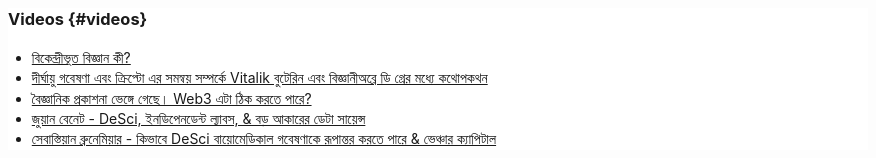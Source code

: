 
### Videos {#videos}

- [বিকেন্দ্রীভূত বিজ্ঞান কী?](https://www.youtube.com/watch?v=-DeMklVWNdA)
- [দীর্ঘায়ু গবেষণা এবং ক্রিপ্টো এর সমন্বয় সম্পর্কে Vitalik বুটেরিন এবং বিজ্ঞানীঅব্রে ডি গ্রের মধ্যে কথোপকথন](https://www.youtube.com/watch?v=x9TSJK1widA)
- [বৈজ্ঞানিক প্রকাশনা ভেঙ্গে গেছে। Web3 এটা ঠিক করতে পারে?](https://www.youtube.com/watch?v=WkvzYgCvWj8)
- [জুয়ান বেনেট - DeSci, ইনডিপেনডেন্ট ল্যাবস, & বড় আকারের ডেটা সায়েন্স](https://www.youtube.com/watch?v=zkXM9H90g_E)
- [সেবাস্তিয়ান ব্রুনেমিয়ার - কিভাবে DeSci বায়োমেডিকাল গবেষণাকে রূপান্তর করতে পারে & ভেঞ্চার ক্যাপিটাল](https://www.youtube.com/watch?v=qB4Tc3FcVbM)
